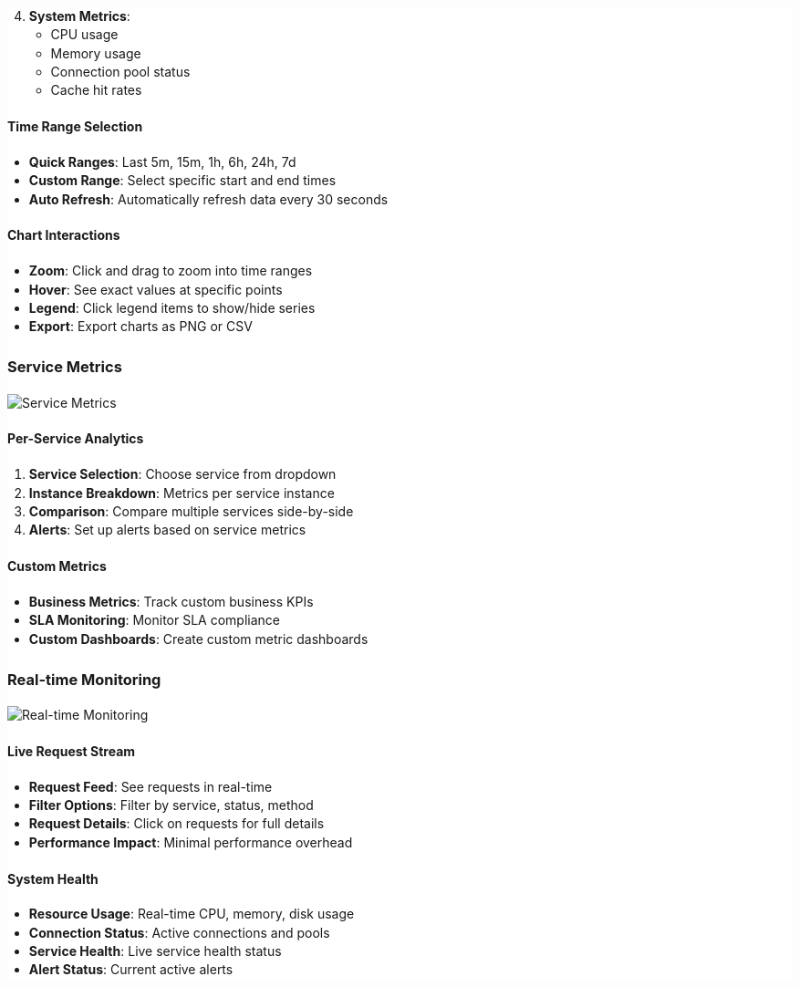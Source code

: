 4. **System Metrics**:
   - CPU usage
   - Memory usage
   - Connection pool status
   - Cache hit rates

#### Time Range Selection

- **Quick Ranges**: Last 5m, 15m, 1h, 6h, 24h, 7d
- **Custom Range**: Select specific start and end times
- **Auto Refresh**: Automatically refresh data every 30 seconds

#### Chart Interactions

- **Zoom**: Click and drag to zoom into time ranges
- **Hover**: See exact values at specific points
- **Legend**: Click legend items to show/hide series
- **Export**: Export charts as PNG or CSV

### Service Metrics

![Service Metrics](screenshots/service-metrics.png)

#### Per-Service Analytics

1. **Service Selection**: Choose service from dropdown
2. **Instance Breakdown**: Metrics per service instance
3. **Comparison**: Compare multiple services side-by-side
4. **Alerts**: Set up alerts based on service metrics

#### Custom Metrics

- **Business Metrics**: Track custom business KPIs
- **SLA Monitoring**: Monitor SLA compliance
- **Custom Dashboards**: Create custom metric dashboards

### Real-time Monitoring

![Real-time Monitoring](screenshots/realtime-monitoring.png)

#### Live Request Stream

- **Request Feed**: See requests in real-time
- **Filter Options**: Filter by service, status, method
- **Request Details**: Click on requests for full details
- **Performance Impact**: Minimal performance overhead

#### System Health

- **Resource Usage**: Real-time CPU, memory, disk usage
- **Connection Status**: Active connections and pools
- **Service Health**: Live service health status
- **Alert Status**: Current active alerts
